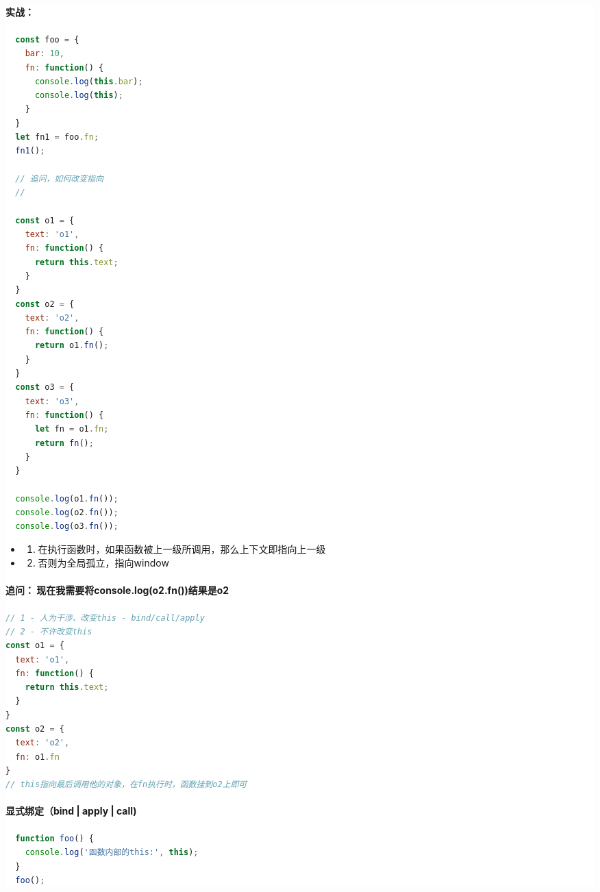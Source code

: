 #### 实战：
```js
  const foo = {
    bar: 10,
    fn: function() {
      console.log(this.bar);
      console.log(this);
    }
  }
  let fn1 = foo.fn;
  fn1();

  // 追问，如何改变指向
  //

  const o1 = {
    text: 'o1',
    fn: function() {
      return this.text;
    }
  }
  const o2 = {
    text: 'o2',
    fn: function() {
      return o1.fn();
    }
  }
  const o3 = {
    text: 'o3',
    fn: function() {
      let fn = o1.fn;
      return fn();
    }
  }

  console.log(o1.fn());
  console.log(o2.fn());
  console.log(o3.fn());
```
* 1. 在执行函数时，如果函数被上一级所调用，那么上下文即指向上一级
* 2. 否则为全局孤立，指向window

#### 追问： 现在我需要将console.log(o2.fn())结果是o2
```js
// 1 - 人为干涉、改变this - bind/call/apply
// 2 - 不许改变this
const o1 = {
  text: 'o1',
  fn: function() {
    return this.text;
  }
}
const o2 = {
  text: 'o2',
  fn: o1.fn
}
// this指向最后调用他的对象，在fn执行时，函数挂到o2上即可
```
#### 显式绑定（bind | apply | call)
```js
  function foo() {
    console.log('函数内部的this:', this);
  }
  foo();
```